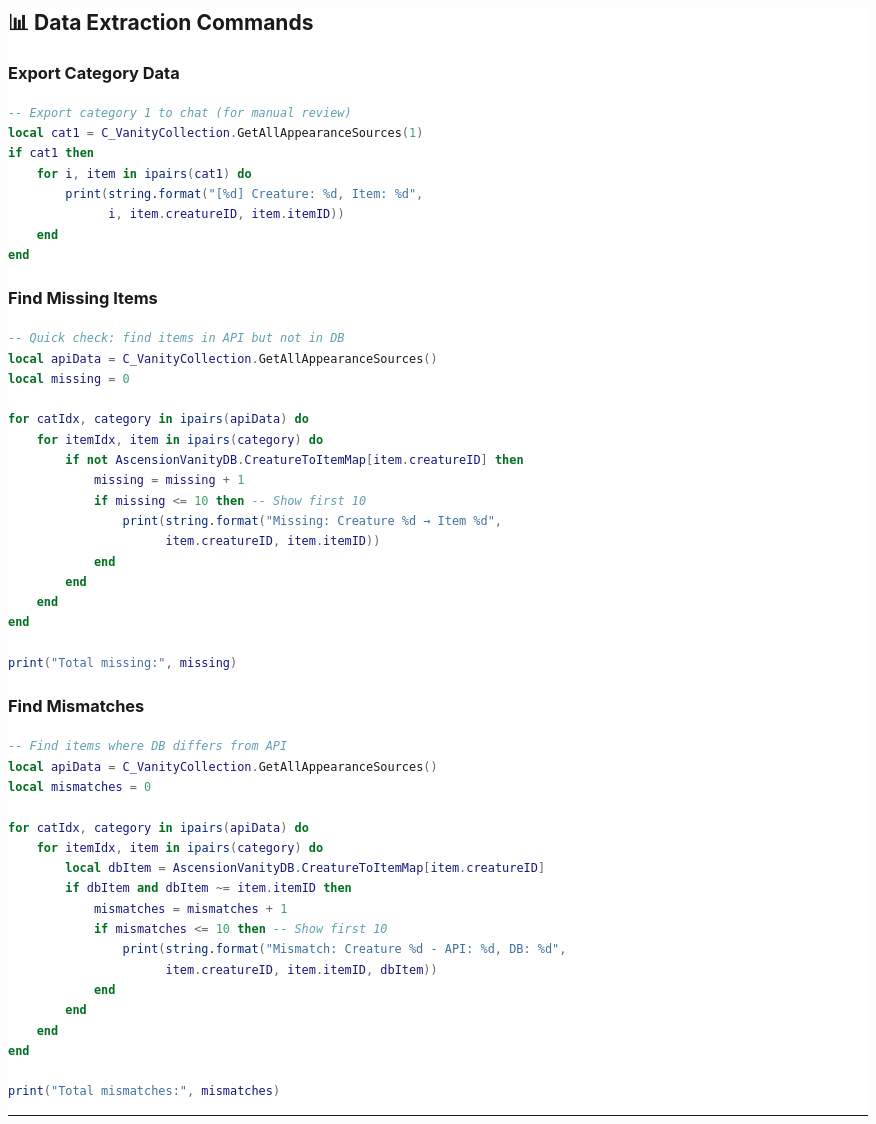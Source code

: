 
## 📊 Data Extraction Commands

### **Export Category Data**

```lua
-- Export category 1 to chat (for manual review)
local cat1 = C_VanityCollection.GetAllAppearanceSources(1)
if cat1 then
    for i, item in ipairs(cat1) do
        print(string.format("[%d] Creature: %d, Item: %d", 
              i, item.creatureID, item.itemID))
    end
end
```

### **Find Missing Items**

```lua
-- Quick check: find items in API but not in DB
local apiData = C_VanityCollection.GetAllAppearanceSources()
local missing = 0

for catIdx, category in ipairs(apiData) do
    for itemIdx, item in ipairs(category) do
        if not AscensionVanityDB.CreatureToItemMap[item.creatureID] then
            missing = missing + 1
            if missing <= 10 then -- Show first 10
                print(string.format("Missing: Creature %d → Item %d", 
                      item.creatureID, item.itemID))
            end
        end
    end
end

print("Total missing:", missing)
```

### **Find Mismatches**

```lua
-- Find items where DB differs from API
local apiData = C_VanityCollection.GetAllAppearanceSources()
local mismatches = 0

for catIdx, category in ipairs(apiData) do
    for itemIdx, item in ipairs(category) do
        local dbItem = AscensionVanityDB.CreatureToItemMap[item.creatureID]
        if dbItem and dbItem ~= item.itemID then
            mismatches = mismatches + 1
            if mismatches <= 10 then -- Show first 10
                print(string.format("Mismatch: Creature %d - API: %d, DB: %d", 
                      item.creatureID, item.itemID, dbItem))
            end
        end
    end
end

print("Total mismatches:", mismatches)
```

---